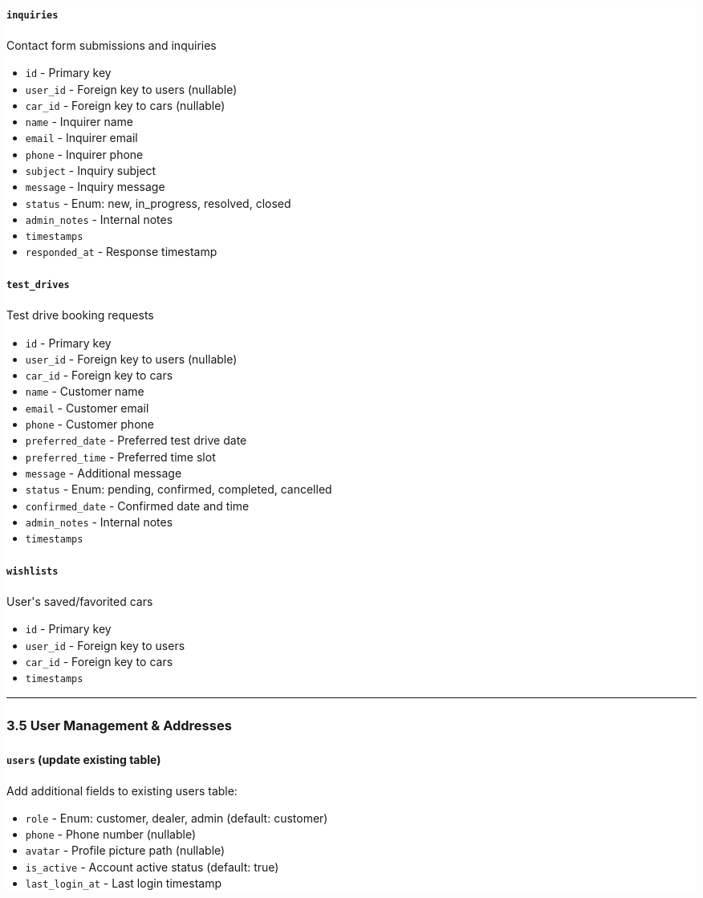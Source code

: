 #### `inquiries`

Contact form submissions and inquiries

-   `id` - Primary key
-   `user_id` - Foreign key to users (nullable)
-   `car_id` - Foreign key to cars (nullable)
-   `name` - Inquirer name
-   `email` - Inquirer email
-   `phone` - Inquirer phone
-   `subject` - Inquiry subject
-   `message` - Inquiry message
-   `status` - Enum: new, in_progress, resolved, closed
-   `admin_notes` - Internal notes
-   `timestamps`
-   `responded_at` - Response timestamp

#### `test_drives`

Test drive booking requests

-   `id` - Primary key
-   `user_id` - Foreign key to users (nullable)
-   `car_id` - Foreign key to cars
-   `name` - Customer name
-   `email` - Customer email
-   `phone` - Customer phone
-   `preferred_date` - Preferred test drive date
-   `preferred_time` - Preferred time slot
-   `message` - Additional message
-   `status` - Enum: pending, confirmed, completed, cancelled
-   `confirmed_date` - Confirmed date and time
-   `admin_notes` - Internal notes
-   `timestamps`

#### `wishlists`

User's saved/favorited cars

-   `id` - Primary key
-   `user_id` - Foreign key to users
-   `car_id` - Foreign key to cars
-   `timestamps`

---

### 3.5 User Management & Addresses

#### `users` (update existing table)

Add additional fields to existing users table:

-   `role` - Enum: customer, dealer, admin (default: customer)
-   `phone` - Phone number (nullable)
-   `avatar` - Profile picture path (nullable)
-   `is_active` - Account active status (default: true)
-   `last_login_at` - Last login timestamp

